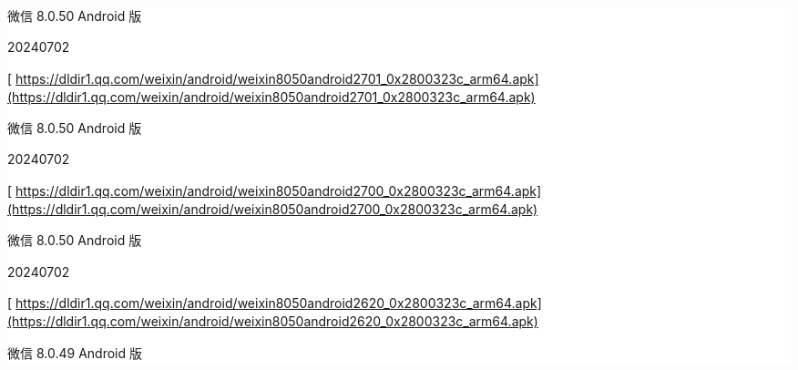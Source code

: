 微信 8.0.50 Android 版

</td><td data-transient-attributes="table-cell-selection" style="min-width: auto; overflow-wrap: break-word; margin: 4px 8px; border: 1px solid rgb(217, 217, 217); padding: 4px 8px; cursor: default; vertical-align: top;">

20240702

</td><td data-transient-attributes="table-cell-selection" class="table-last-row" style="min-width: auto; overflow-wrap: break-word; margin: 4px 8px; border: 1px solid rgb(217, 217, 217); padding: 4px 8px; cursor: default; vertical-align: top;">

[&nbsp;https://dldir1.qq.com/weixin/android/weixin8050android2701_0x2800323c_arm64.apk](https://dldir1.qq.com/weixin/android/weixin8050android2701_0x2800323c_arm64.apk)
</td></tr><tr style="height: 30px;"><td data-transient-attributes="table-cell-selection" style="min-width: auto; overflow-wrap: break-word; margin: 4px 8px; border: 1px solid rgb(217, 217, 217); padding: 4px 8px; cursor: default; vertical-align: top;">

微信 8.0.50 Android 版

</td><td data-transient-attributes="table-cell-selection" style="min-width: auto; overflow-wrap: break-word; margin: 4px 8px; border: 1px solid rgb(217, 217, 217); padding: 4px 8px; cursor: default; vertical-align: top;">

20240702

</td><td data-transient-attributes="table-cell-selection" class="table-last-row" style="min-width: auto; overflow-wrap: break-word; margin: 4px 8px; border: 1px solid rgb(217, 217, 217); padding: 4px 8px; cursor: default; vertical-align: top;">

[&nbsp;https://dldir1.qq.com/weixin/android/weixin8050android2700_0x2800323c_arm64.apk](https://dldir1.qq.com/weixin/android/weixin8050android2700_0x2800323c_arm64.apk)
</td></tr><tr style="height: 30px;"><td data-transient-attributes="table-cell-selection" style="min-width: auto; overflow-wrap: break-word; margin: 4px 8px; border: 1px solid rgb(217, 217, 217); padding: 4px 8px; cursor: default; vertical-align: top;">

微信 8.0.50 Android 版

</td><td data-transient-attributes="table-cell-selection" style="min-width: auto; overflow-wrap: break-word; margin: 4px 8px; border: 1px solid rgb(217, 217, 217); padding: 4px 8px; cursor: default; vertical-align: top;">

20240702

</td><td data-transient-attributes="table-cell-selection" class="table-last-row" style="min-width: auto; overflow-wrap: break-word; margin: 4px 8px; border: 1px solid rgb(217, 217, 217); padding: 4px 8px; cursor: default; vertical-align: top;">

[&nbsp;https://dldir1.qq.com/weixin/android/weixin8050android2620_0x2800323c_arm64.apk](https://dldir1.qq.com/weixin/android/weixin8050android2620_0x2800323c_arm64.apk)
</td></tr><tr style="height: 30px;"><td data-transient-attributes="table-cell-selection" style="min-width: auto; overflow-wrap: break-word; margin: 4px 8px; border: 1px solid rgb(217, 217, 217); padding: 4px 8px; cursor: default; vertical-align: top;">

微信 8.0.49 Android 版

</td><td data-transient-attributes="table-cell-selection" style="min-width: auto; overflow-wrap: break-word; margin: 4px 8px; border: 1px solid rgb(217, 217, 217); padding: 4px 8px; cursor: default; vertical-align: top;">
